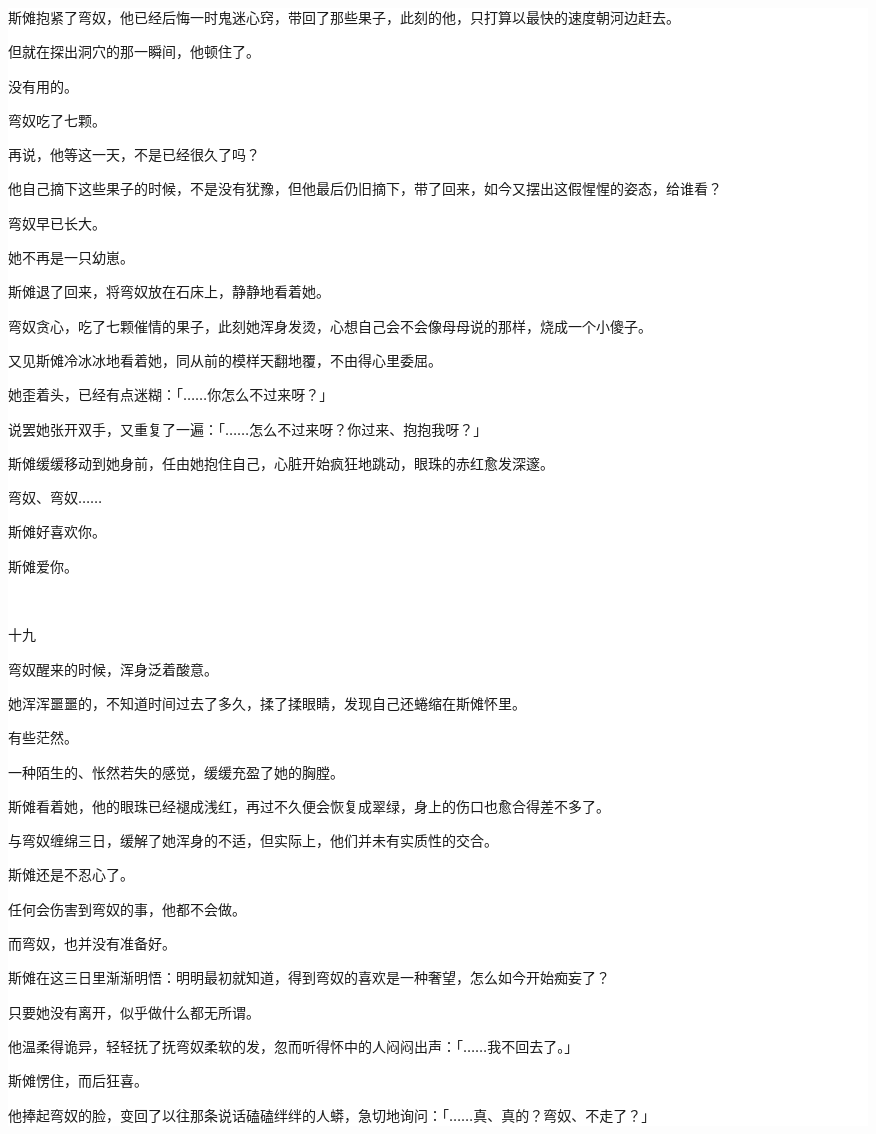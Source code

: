 斯傩抱紧了弯奴，他已经后悔一时鬼迷心窍，带回了那些果子，此刻的他，只打算以最快的速度朝河边赶去。

但就在探出洞穴的那一瞬间，他顿住了。

没有用的。

弯奴吃了七颗。

再说，他等这一天，不是已经很久了吗？

他自己摘下这些果子的时候，不是没有犹豫，但他最后仍旧摘下，带了回来，如今又摆出这假惺惺的姿态，给谁看？

弯奴早已长大。

她不再是一只幼崽。

斯傩退了回来，将弯奴放在石床上，静静地看着她。

弯奴贪心，吃了七颗催情的果子，此刻她浑身发烫，心想自己会不会像母母说的那样，烧成一个小傻子。

又见斯傩冷冰冰地看着她，同从前的模样天翻地覆，不由得心里委屈。

她歪着头，已经有点迷糊：「……你怎么不过来呀？」

说罢她张开双手，又重复了一遍：「……怎么不过来呀？你过来、抱抱我呀？」

斯傩缓缓移动到她身前，任由她抱住自己，心脏开始疯狂地跳动，眼珠的赤红愈发深邃。

弯奴、弯奴……

斯傩好喜欢你。

斯傩爱你。

 

十九

弯奴醒来的时候，浑身泛着酸意。

她浑浑噩噩的，不知道时间过去了多久，揉了揉眼睛，发现自己还蜷缩在斯傩怀里。

有些茫然。

一种陌生的、怅然若失的感觉，缓缓充盈了她的胸膛。

斯傩看着她，他的眼珠已经褪成浅红，再过不久便会恢复成翠绿，身上的伤口也愈合得差不多了。

与弯奴缠绵三日，缓解了她浑身的不适，但实际上，他们并未有实质性的交合。

斯傩还是不忍心了。

任何会伤害到弯奴的事，他都不会做。

而弯奴，也并没有准备好。

斯傩在这三日里渐渐明悟：明明最初就知道，得到弯奴的喜欢是一种奢望，怎么如今开始痴妄了？

只要她没有离开，似乎做什么都无所谓。

他温柔得诡异，轻轻抚了抚弯奴柔软的发，忽而听得怀中的人闷闷出声：「……我不回去了。」

斯傩愣住，而后狂喜。

他捧起弯奴的脸，变回了以往那条说话磕磕绊绊的人蟒，急切地询问：「……真、真的？弯奴、不走了？」
